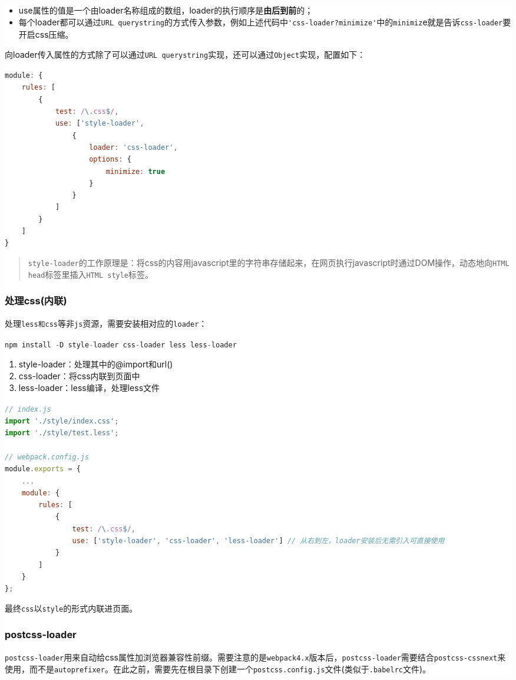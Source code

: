 * use属性的值是一个由loader名称组成的数组，loader的执行顺序是**由后到前**的；
* 每个loader都可以通过`URL querystring`的方式传入参数，例如上述代码中`'css-loader?minimize'`中的`minimiz`e就是告诉`css-loader`要开启css压缩。

向loader传入属性的方式除了可以通过`URL querystring`实现，还可以通过`Object`实现，配置如下：
```js
module: {
    rules: [
        {
            test: /\.css$/,
            use: ['style-loader',
                {
                    loader: 'css-loader',
                    options: {
                        minimize: true
                    }
                }
            ]
        }
    ]
}
```
>`style-loader`的工作原理是：将css的内容用javascript里的字符串存储起来，在网页执行javascript时通过DOM操作，动态地向`HTML head`标签里插入`HTML style`标签。

### 处理css(内联)
处理`less和css`等非`js`资源，需要安装相对应的`loader`：
```js
npm install -D style-loader css-loader less less-loader
```
1. style-loader：处理其中的@import和url()
2. css-loader：将css内联到页面中
3. less-loader：less编译，处理less文件
```js
// index.js
import './style/index.css';
import './style/test.less';

// webpack.config.js
module.exports = {
	...
	module: {
        rules: [
            {
                test: /\.css$/,
                use: ['style-loader', 'css-loader', 'less-loader'] // 从右到左，loader安装后无需引入可直接使用
            }
        ]
    }
};
```
最终`css`以`style`的形式内联进页面。
### postcss-loader
`postcss-loader`用来自动给css属性加浏览器兼容性前缀。需要注意的是`webpack4.x`版本后，`postcss-loader`需要结合`postcss-cssnext`来使用，而不是`autoprefixer`。在此之前，需要先在根目录下创建一个`postcss.config.js`文件(类似于`.babelrc`文件)。
